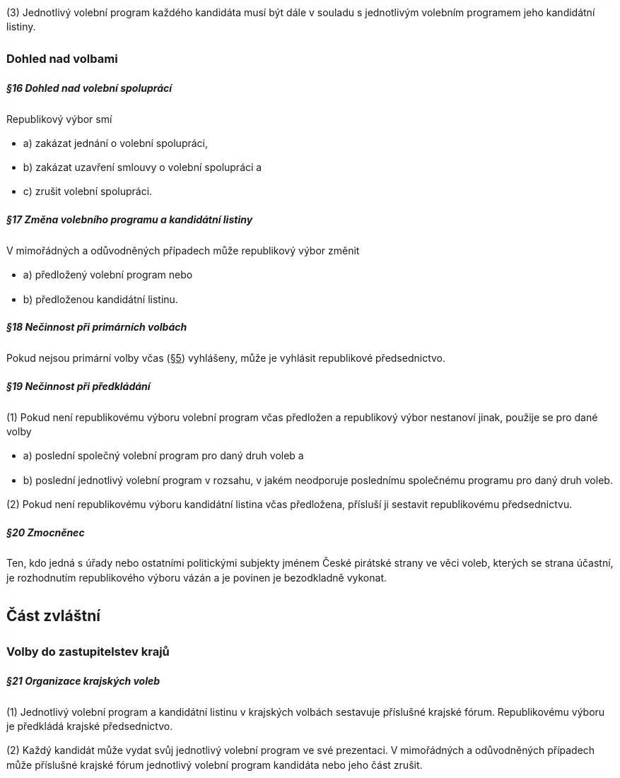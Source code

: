 (3) Jednotlivý volební program každého kandidáta musí být dále v souladu s jednotlivým volebním programem jeho kandidátní listiny.

### Dohled nad volbami

##### **§16 Dohled nad volební spoluprácí**

Republikový výbor smí

* a) zakázat jednání o volební spolupráci,

* b) zakázat uzavření smlouvy o volební spolupráci a

* c) zrušit volební spolupráci.

##### **§17 Změna volebního programu a kandidátní listiny**

V mimořádných a odůvodněných případech může republikový výbor změnit

* a) předložený volební program nebo

* b) předloženou kandidátní listinu.

##### **§18 Nečinnost při primárních volbách**

Pokud nejsou primární volby včas ([§5](http://www.pirati.cz/rules/vr?rev=1330191681#harmonogram_voleb)) vyhlášeny, může je vyhlásit republikové předsednictvo.

##### **§19 Nečinnost při předkládání**

(1) Pokud není republikovému výboru volební program včas předložen a republikový výbor nestanoví jinak, použije se pro dané volby

* a) poslední společný volební program pro daný druh voleb a

* b) poslední jednotlivý volební program v rozsahu, v jakém neodporuje poslednímu společnému programu pro daný druh voleb.

(2) Pokud není republikovému výboru kandidátní listina včas předložena, přísluší ji sestavit republikovému předsednictvu.

##### **§20 Zmocněnec**

Ten, kdo jedná s úřady nebo ostatními politickými subjekty jménem České pirátské strany ve věci voleb, kterých se strana účastní, je rozhodnutím republikového výboru vázán a je povinen je bezodkladně vykonat.

## Část zvláštní

### Volby do zastupitelstev krajů

##### **§21 Organizace krajských voleb**

(1) Jednotlivý volební program a kandidátní listinu v krajských volbách sestavuje příslušné krajské fórum. Republikovému výboru je předkládá krajské předsednictvo.

(2) Každý kandidát může vydat svůj jednotlivý volební program ve své prezentaci. V mimořádných a odůvodněných případech může příslušné krajské fórum jednotlivý volební program kandidáta nebo jeho část zrušit.
